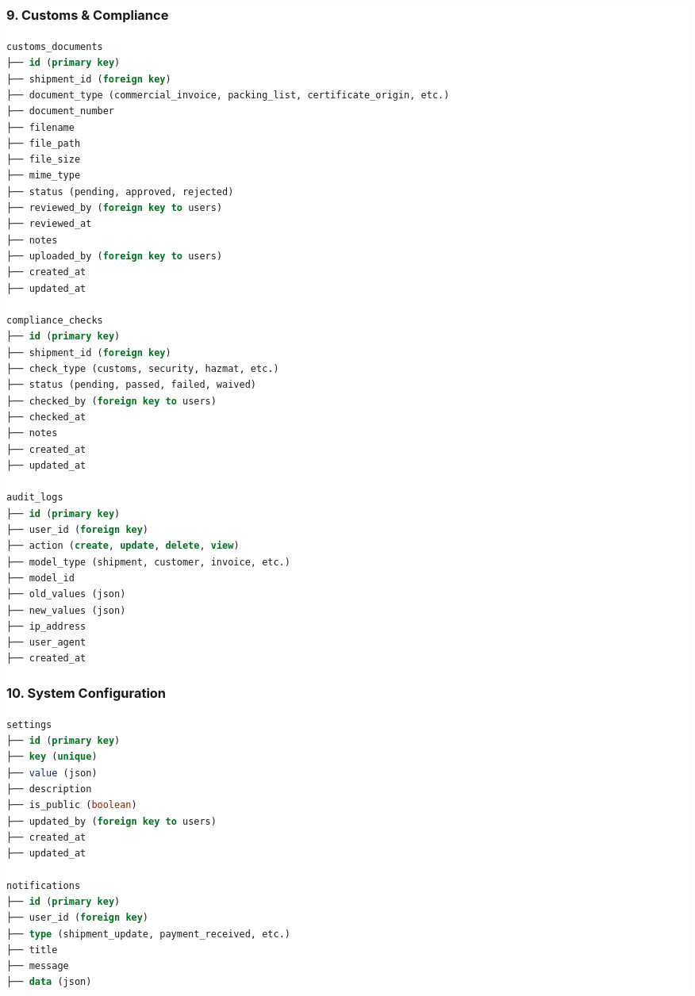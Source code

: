 ### 9. Customs & Compliance

```sql
customs_documents
├── id (primary key)
├── shipment_id (foreign key)
├── document_type (commercial_invoice, packing_list, certificate_origin, etc.)
├── document_number
├── filename
├── file_path
├── file_size
├── mime_type
├── status (pending, approved, rejected)
├── reviewed_by (foreign key to users)
├── reviewed_at
├── notes
├── uploaded_by (foreign key to users)
├── created_at
├── updated_at

compliance_checks
├── id (primary key)
├── shipment_id (foreign key)
├── check_type (customs, security, hazmat, etc.)
├── status (pending, passed, failed, waived)
├── checked_by (foreign key to users)
├── checked_at
├── notes
├── created_at
├── updated_at

audit_logs
├── id (primary key)
├── user_id (foreign key)
├── action (create, update, delete, view)
├── model_type (shipment, customer, invoice, etc.)
├── model_id
├── old_values (json)
├── new_values (json)
├── ip_address
├── user_agent
├── created_at
```

### 10. System Configuration

```sql
settings
├── id (primary key)
├── key (unique)
├── value (json)
├── description
├── is_public (boolean)
├── updated_by (foreign key to users)
├── created_at
├── updated_at

notifications
├── id (primary key)
├── user_id (foreign key)
├── type (shipment_update, payment_received, etc.)
├── title
├── message
├── data (json)
```